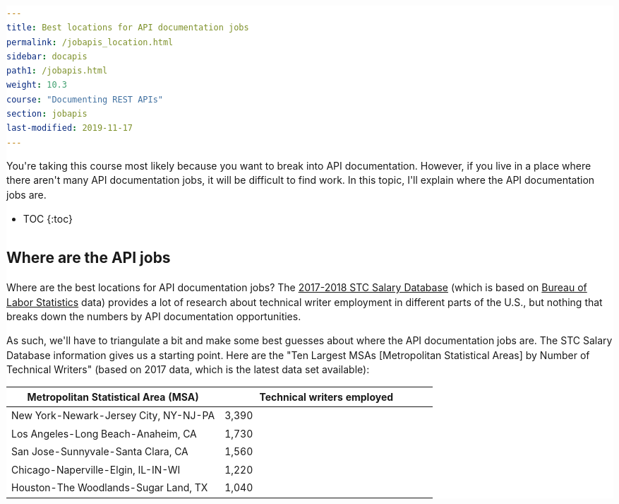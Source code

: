 ```yaml
---
title: Best locations for API documentation jobs
permalink: /jobapis_location.html
sidebar: docapis
path1: /jobapis.html
weight: 10.3
course: "Documenting REST APIs"
section: jobapis
last-modified: 2019-11-17
---
```


You're taking this course most likely because you want to break into API documentation. However, if you live in a place where there aren't many API documentation jobs, it will be difficult to find work. In this topic, I'll explain where the API documentation jobs are.

* TOC
{:toc}

## Where are the API jobs

Where are the best locations for API documentation jobs? The [2017-2018 STC Salary Database](https://www.stc.org/salary-database/) (which is based on [Bureau of Labor Statistics](https://www.bls.gov/) data) provides a lot of research about technical writer employment in different parts of the U.S., but nothing that breaks down the numbers by API documentation opportunities.

As such, we'll have to triangulate a bit and make some best guesses about where the API documentation jobs are. The STC Salary Database information gives us a starting point. Here are the "Ten Largest MSAs [Metropolitan Statistical Areas] by Number of Technical Writers" (based on 2017 data, which is the latest data set available):

<table>
   <colgroup>
      <col width="50%" />
      <col width="50%" />
   </colgroup>
   <thead>
      <tr>
         <th markdown="span">Metropolitan Statistical Area (MSA)</th>
         <th markdown="span">Technical writers employed</th>
      </tr>
   </thead>
   <tbody>
      <tr>
         <td markdown="span">New York-Newark-Jersey City, NY-NJ-PA </td>
         <td markdown="span">3,390</td>
      </tr>
      <tr>
         <td markdown="span">Los Angeles-Long Beach-Anaheim, CA </td>
         <td markdown="span">1,730</td>
      </tr>
      <tr>
         <td markdown="span">San Jose-Sunnyvale-Santa Clara, CA </td>
         <td markdown="span">1,560</td>
      </tr>
      <tr>
         <td markdown="span">Chicago-Naperville-Elgin, IL-IN-WI </td>
         <td markdown="span">1,220</td>
      </tr>
      <tr>
         <td markdown="span">Houston-The Woodlands-Sugar Land, TX </td>
         <td markdown="span">1,040</td>
      </tr>
      <tr>